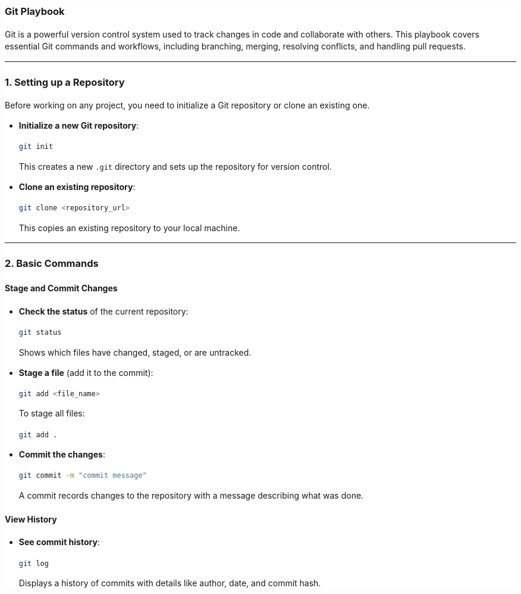 ### Git Playbook

Git is a powerful version control system used to track changes in code and collaborate with others. This playbook covers essential Git commands and workflows, including branching, merging, resolving conflicts, and handling pull requests.

---

### **1. Setting up a Repository**
Before working on any project, you need to initialize a Git repository or clone an existing one.

- **Initialize a new Git repository**:
  ```bash
  git init
  ```
  This creates a new `.git` directory and sets up the repository for version control.

- **Clone an existing repository**:
  ```bash
  git clone <repository_url>
  ```
  This copies an existing repository to your local machine.

---

### **2. Basic Commands**

#### **Stage and Commit Changes**
- **Check the status** of the current repository:
  ```bash
  git status
  ```
  Shows which files have changed, staged, or are untracked.

- **Stage a file** (add it to the commit):
  ```bash
  git add <file_name>
  ```
  To stage all files:
  ```bash
  git add .
  ```

- **Commit the changes**:
  ```bash
  git commit -m "commit message"
  ```
  A commit records changes to the repository with a message describing what was done.

#### **View History**
- **See commit history**:
  ```bash
  git log
  ```
  Displays a history of commits with details like author, date, and commit hash.
